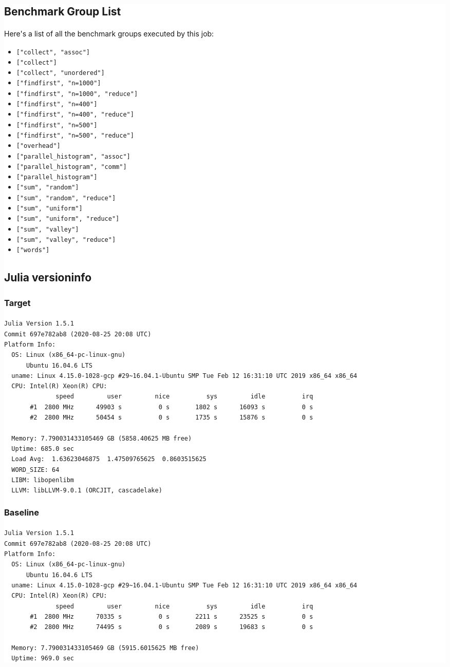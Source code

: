 ## Benchmark Group List
Here's a list of all the benchmark groups executed by this job:

- `["collect", "assoc"]`
- `["collect"]`
- `["collect", "unordered"]`
- `["findfirst", "n=1000"]`
- `["findfirst", "n=1000", "reduce"]`
- `["findfirst", "n=400"]`
- `["findfirst", "n=400", "reduce"]`
- `["findfirst", "n=500"]`
- `["findfirst", "n=500", "reduce"]`
- `["overhead"]`
- `["parallel_histogram", "assoc"]`
- `["parallel_histogram", "comm"]`
- `["parallel_histogram"]`
- `["sum", "random"]`
- `["sum", "random", "reduce"]`
- `["sum", "uniform"]`
- `["sum", "uniform", "reduce"]`
- `["sum", "valley"]`
- `["sum", "valley", "reduce"]`
- `["words"]`

## Julia versioninfo

### Target
```
Julia Version 1.5.1
Commit 697e782ab8 (2020-08-25 20:08 UTC)
Platform Info:
  OS: Linux (x86_64-pc-linux-gnu)
      Ubuntu 16.04.6 LTS
  uname: Linux 4.15.0-1028-gcp #29~16.04.1-Ubuntu SMP Tue Feb 12 16:31:10 UTC 2019 x86_64 x86_64
  CPU: Intel(R) Xeon(R) CPU: 
              speed         user         nice          sys         idle          irq
       #1  2800 MHz      49903 s          0 s       1802 s      16093 s          0 s
       #2  2800 MHz      50454 s          0 s       1735 s      15876 s          0 s
       
  Memory: 7.790031433105469 GB (5858.40625 MB free)
  Uptime: 685.0 sec
  Load Avg:  1.63623046875  1.47509765625  0.8603515625
  WORD_SIZE: 64
  LIBM: libopenlibm
  LLVM: libLLVM-9.0.1 (ORCJIT, cascadelake)
```

### Baseline
```
Julia Version 1.5.1
Commit 697e782ab8 (2020-08-25 20:08 UTC)
Platform Info:
  OS: Linux (x86_64-pc-linux-gnu)
      Ubuntu 16.04.6 LTS
  uname: Linux 4.15.0-1028-gcp #29~16.04.1-Ubuntu SMP Tue Feb 12 16:31:10 UTC 2019 x86_64 x86_64
  CPU: Intel(R) Xeon(R) CPU: 
              speed         user         nice          sys         idle          irq
       #1  2800 MHz      70335 s          0 s       2211 s      23525 s          0 s
       #2  2800 MHz      74495 s          0 s       2089 s      19683 s          0 s
       
  Memory: 7.790031433105469 GB (5915.6015625 MB free)
  Uptime: 969.0 sec
```